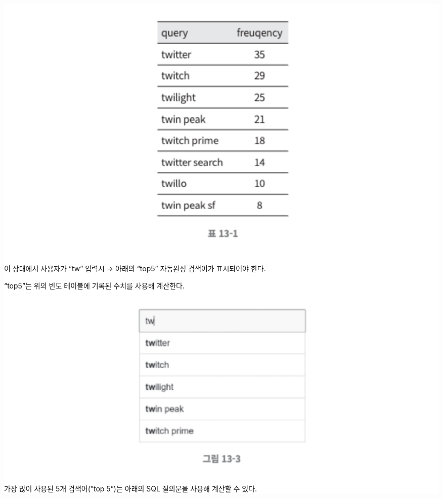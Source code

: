 ![t-13-1.png](image/t-13-1.png)

이 상태에서 사용자가 “tw” 입력시 → 아래의 “top5” 자동완성 검색어가 표시되어야 한다. 

“top5”는 위의 빈도 테이블에 기록된 수치를 사용해 계산한다.

![13-3.png](image/13-3.png)

가장 많이 사용된 5개 검색어(”top 5”)는 아래의 SQL 질의문을 사용해 계산할 수 있다.
